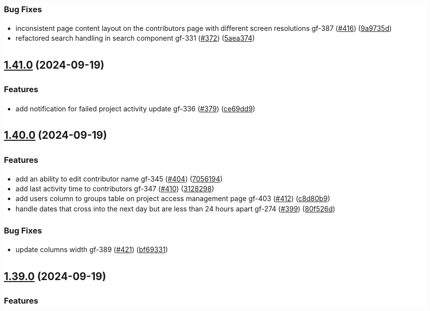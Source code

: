 
### Bug Fixes

* inconsistent page content layout on the contributors page with different screen resolutions gf-387 ([#416](https://github.com/BinaryStudioAcademy/bsa-2024-gitfit/issues/416)) ([9a9735d](https://github.com/BinaryStudioAcademy/bsa-2024-gitfit/commit/9a9735db5058ab30510a4a0659e66379e56e057a))
* refactored search handling in search component gf-331 ([#372](https://github.com/BinaryStudioAcademy/bsa-2024-gitfit/issues/372)) ([5aea374](https://github.com/BinaryStudioAcademy/bsa-2024-gitfit/commit/5aea374ffbb96ea388e77456f866534086284e9d))

## [1.41.0](https://github.com/BinaryStudioAcademy/bsa-2024-gitfit/compare/v1.40.0...v1.41.0) (2024-09-19)


### Features

* add notification for failed project activity update gf-336 ([#379](https://github.com/BinaryStudioAcademy/bsa-2024-gitfit/issues/379)) ([ce69dd9](https://github.com/BinaryStudioAcademy/bsa-2024-gitfit/commit/ce69dd9f5e26504dd80c4b2793a987b692aa7a62))

## [1.40.0](https://github.com/BinaryStudioAcademy/bsa-2024-gitfit/compare/v1.39.0...v1.40.0) (2024-09-19)


### Features

* add an ability to edit contributor name gf-345 ([#404](https://github.com/BinaryStudioAcademy/bsa-2024-gitfit/issues/404)) ([7056194](https://github.com/BinaryStudioAcademy/bsa-2024-gitfit/commit/70561948965d2f06dbc5e99cc7491e5e6f806e9d))
* add last activity time to contributors gf-347 ([#410](https://github.com/BinaryStudioAcademy/bsa-2024-gitfit/issues/410)) ([3128298](https://github.com/BinaryStudioAcademy/bsa-2024-gitfit/commit/312829860a693a1f075a7f2d031026a7eb0edb5c))
* add users column to groups table on project access management page gf-403 ([#412](https://github.com/BinaryStudioAcademy/bsa-2024-gitfit/issues/412)) ([c8d80b9](https://github.com/BinaryStudioAcademy/bsa-2024-gitfit/commit/c8d80b9c04dc49784da2f243e4648540df298ef9))
* handle dates that cross into the next day but are less than 24 hours apart gf-274 ([#399](https://github.com/BinaryStudioAcademy/bsa-2024-gitfit/issues/399)) ([80f526d](https://github.com/BinaryStudioAcademy/bsa-2024-gitfit/commit/80f526deb2232bf1a48eac039cc05f90631caed1))


### Bug Fixes

* update columns width gf-389 ([#421](https://github.com/BinaryStudioAcademy/bsa-2024-gitfit/issues/421)) ([bf69331](https://github.com/BinaryStudioAcademy/bsa-2024-gitfit/commit/bf69331b5294f283bbba095579bbc8f705344ea8))

## [1.39.0](https://github.com/BinaryStudioAcademy/bsa-2024-gitfit/compare/v1.38.0...v1.39.0) (2024-09-19)


### Features
